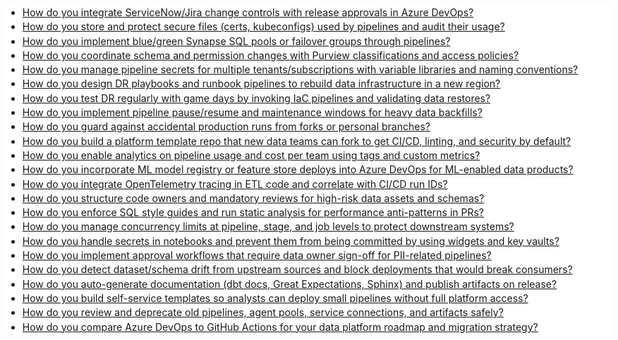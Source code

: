 * [How do you integrate ServiceNow/Jira change controls with release approvals in Azure DevOps?](#How-do-you-integrate-ServiceNow-Jira-change-controls-with-release-approvals-in-Azure-DevOps)
* [How do you store and protect secure files (certs, kubeconfigs) used by pipelines and audit their usage?](#How-do-you-store-and-protect-secure-files-certs-kubeconfigs-used-by-pipelines-and-audit-their-usage)
* [How do you implement blue/green Synapse SQL pools or failover groups through pipelines?](#How-do-you-implement-blue-green-Synapse-SQL-pools-or-failover-groups-through-pipelines)
* [How do you coordinate schema and permission changes with Purview classifications and access policies?](#How-do-you-coordinate-schema-and-permission-changes-with-Purview-classifications-and-access-policies)
* [How do you manage pipeline secrets for multiple tenants/subscriptions with variable libraries and naming conventions?](#How-do-you-manage-pipeline-secrets-for-multiple-tenants-subscriptions-with-variable-libraries-and-naming-conventions)
* [How do you design DR playbooks and runbook pipelines to rebuild data infrastructure in a new region?](#How-do-you-design-DR-playbooks-and-runbook-pipelines-to-rebuild-data-infrastructure-in-a-new-region)
* [How do you test DR regularly with game days by invoking IaC pipelines and validating data restores?](#How-do-you-test-DR-regularly-with-game-days-by-invoking-IaC-pipelines-and-validating-data-restores)
* [How do you implement pipeline pause/resume and maintenance windows for heavy data backfills?](#How-do-you-implement-pipeline-pause-resume-and-maintenance-windows-for-heavy-data-backfills)
* [How do you guard against accidental production runs from forks or personal branches?](#How-do-you-guard-against-accidental-production-runs-from-forks-or-personal-branches)
* [How do you build a platform template repo that new data teams can fork to get CI/CD, linting, and security by default?](#How-do-you-build-a-platform-template-repo-that-new-data-teams-can-fork-to-get-CI-CD-linting-and-security-by-default)
* [How do you enable analytics on pipeline usage and cost per team using tags and custom metrics?](#How-do-you-enable-analytics-on-pipeline-usage-and-cost-per-team-using-tags-and-custom-metrics)
* [How do you incorporate ML model registry or feature store deploys into Azure DevOps for ML-enabled data products?](#How-do-you-incorporate-ML-model-registry-or-feature-store-deploys-into-Azure-DevOps-for-ML-enabled-data-products)
* [How do you integrate OpenTelemetry tracing in ETL code and correlate with CI/CD run IDs?](#How-do-you-integrate-OpenTelemetry-tracing-in-ETL-code-and-correlate-with-CI-CD-run-IDs)
* [How do you structure code owners and mandatory reviews for high-risk data assets and schemas?](#How-do-you-structure-code-owners-and-mandatory-reviews-for-high-risk-data-assets-and-schemas)
* [How do you enforce SQL style guides and run static analysis for performance anti-patterns in PRs?](#How-do-you-enforce-SQL-style-guides-and-run-static-analysis-for-performance-anti-patterns-in-PRs)
* [How do you manage concurrency limits at pipeline, stage, and job levels to protect downstream systems?](#How-do-you-manage-concurrency-limits-at-pipeline-stage-and-job-levels-to-protect-downstream-systems)
* [How do you handle secrets in notebooks and prevent them from being committed by using widgets and key vaults?](#How-do-you-handle-secrets-in-notebooks-and-prevent-them-from-being-committed-by-using-widgets-and-key-vaults)
* [How do you implement approval workflows that require data owner sign-off for PII-related pipelines?](#How-do-you-implement-approval-workflows-that-require-data-owner-sign-off-for-PII-related-pipelines)
* [How do you detect dataset/schema drift from upstream sources and block deployments that would break consumers?](#How-do-you-detect-dataset-schema-drift-from-upstream-sources-and-block-deployments-that-would-break-consumers)
* [How do you auto-generate documentation (dbt docs, Great Expectations, Sphinx) and publish artifacts on release?](#How-do-you-auto-generate-documentation-dbt-docs-Great-Expectations-Sphinx-and-publish-artifacts-on-release)
* [How do you build self-service templates so analysts can deploy small pipelines without full platform access?](#How-do-you-build-self-service-templates-so-analysts-can-deploy-small-pipelines-without-full-platform-access)
* [How do you review and deprecate old pipelines, agent pools, service connections, and artifacts safely?](#How-do-you-review-and-deprecate-old-pipelines-agent-pools-service-connections-and-artifacts-safely)
* [How do you compare Azure DevOps to GitHub Actions for your data platform roadmap and migration strategy?](#How-do-you-compare-Azure-DevOps-to-GitHub-Actions-for-your-data-platform-roadmap-and-migration-strategy)